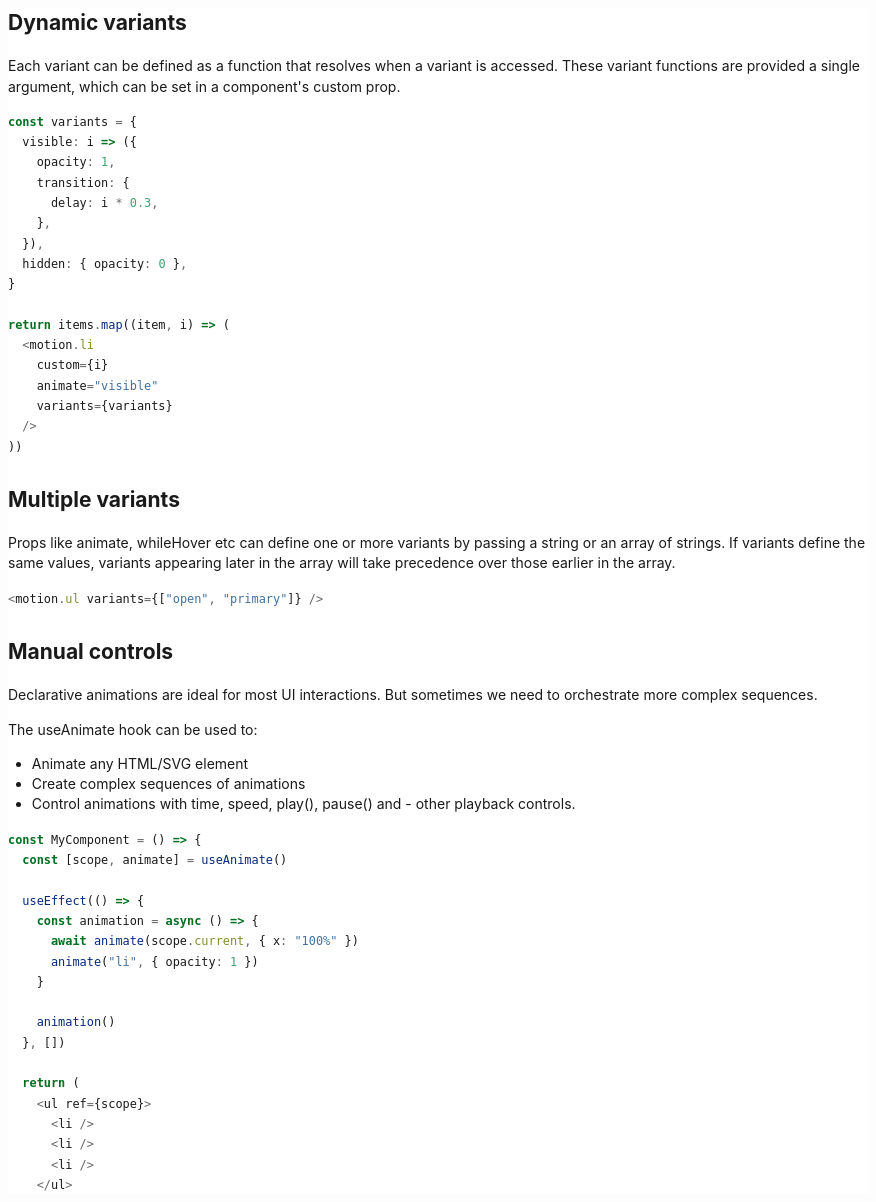 ## Dynamic variants

Each variant can be defined as a function that resolves when a variant is accessed. These variant functions are provided a single argument, which can be set in a component's custom prop.

```typescript
const variants = {
  visible: i => ({
    opacity: 1,
    transition: {
      delay: i * 0.3,
    },
  }),
  hidden: { opacity: 0 },
}

return items.map((item, i) => (
  <motion.li
    custom={i}
    animate="visible"
    variants={variants}
  />
))
```

## Multiple variants

Props like animate, whileHover etc can define one or more variants by passing a string or an array of strings.
If variants define the same values, variants appearing later in the array will take precedence over those earlier in the array.

```typescript
<motion.ul variants={["open", "primary"]} />
```

## Manual controls

Declarative animations are ideal for most UI interactions. But sometimes we need to orchestrate more complex sequences.

The useAnimate hook can be used to:

- Animate any HTML/SVG element
- Create complex sequences of animations
- Control animations with time, speed, play(), pause() and - other playback controls.

```typescript
const MyComponent = () => {
  const [scope, animate] = useAnimate()
  
  useEffect(() => {
    const animation = async () => {
      await animate(scope.current, { x: "100%" })
      animate("li", { opacity: 1 })
    }
    
    animation()
  }, [])

  return (
    <ul ref={scope}>
      <li />
      <li />
      <li />
    </ul>
```